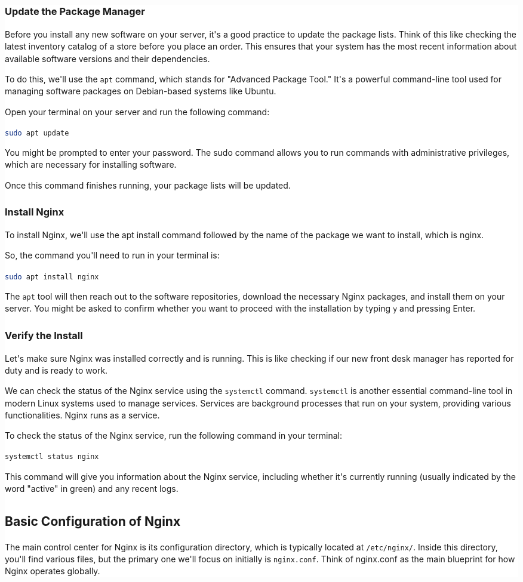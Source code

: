 ### Update the Package Manager

Before you install any new software on your server, it's a good practice to update the package lists. Think of this like checking the latest inventory catalog of a store before you place an order. This ensures that your system has the most recent information about available software versions and their dependencies.

To do this, we'll use the `apt` command, which stands for "Advanced Package Tool." It's a powerful command-line tool used for managing software packages on Debian-based systems like Ubuntu.

Open your terminal on your server and run the following command:

```bash
sudo apt update
```

You might be prompted to enter your password. The sudo command allows you to run commands with administrative privileges, which are necessary for installing software.

Once this command finishes running, your package lists will be updated.

### Install Nginx

To install Nginx, we'll use the apt install command followed by the name of the package we want to install, which is nginx.

So, the command you'll need to run in your terminal is:

```bash
sudo apt install nginx
```

The `apt` tool will then reach out to the software repositories, download the necessary Nginx packages, and install them on your server. You might be asked to confirm whether you want to proceed with the installation by typing `y` and pressing Enter.

### Verify the Install

Let's make sure Nginx was installed correctly and is running. This is like checking if our new front desk manager has reported for duty and is ready to work.

We can check the status of the Nginx service using the `systemctl` command. `systemctl` is another essential command-line tool in modern Linux systems used to manage services. Services are background processes that run on your system, providing various functionalities. Nginx runs as a service.

To check the status of the Nginx service, run the following command in your terminal:

```bash
systemctl status nginx
```

This command will give you information about the Nginx service, including whether it's currently running (usually indicated by the word "active" in green) and any recent logs.

## Basic Configuration of Nginx

The main control center for Nginx is its configuration directory, which is typically located at `/etc/nginx/`. Inside this directory, you'll find various files, but the primary one we'll focus on initially is `nginx.conf`. Think of nginx.conf as the main blueprint for how Nginx operates globally.
